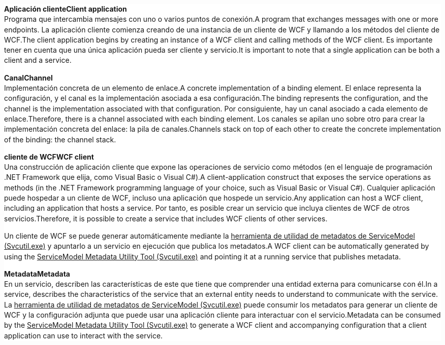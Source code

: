 <span data-ttu-id="84f7c-227">**Aplicación cliente**</span><span class="sxs-lookup"><span data-stu-id="84f7c-227">**Client application**</span></span>  
 <span data-ttu-id="84f7c-228">Programa que intercambia mensajes con uno o varios puntos de conexión.</span><span class="sxs-lookup"><span data-stu-id="84f7c-228">A program that exchanges messages with one or more endpoints.</span></span> <span data-ttu-id="84f7c-229">La aplicación cliente comienza creando de una instancia de un cliente de WCF y llamando a los métodos del cliente de WCF.</span><span class="sxs-lookup"><span data-stu-id="84f7c-229">The client application begins by creating an instance of a WCF client and calling methods of the WCF client.</span></span> <span data-ttu-id="84f7c-230">Es importante tener en cuenta que una única aplicación pueda ser cliente y servicio.</span><span class="sxs-lookup"><span data-stu-id="84f7c-230">It is important to note that a single application can be both a client and a service.</span></span>

<span data-ttu-id="84f7c-231">**Canal**</span><span class="sxs-lookup"><span data-stu-id="84f7c-231">**Channel**</span></span>  
 <span data-ttu-id="84f7c-232">Implementación concreta de un elemento de enlace.</span><span class="sxs-lookup"><span data-stu-id="84f7c-232">A concrete implementation of a binding element.</span></span> <span data-ttu-id="84f7c-233">El enlace representa la configuración, y el canal es la implementación asociada a esa configuración.</span><span class="sxs-lookup"><span data-stu-id="84f7c-233">The binding represents the configuration, and the channel is the implementation associated with that configuration.</span></span> <span data-ttu-id="84f7c-234">Por consiguiente, hay un canal asociado a cada elemento de enlace.</span><span class="sxs-lookup"><span data-stu-id="84f7c-234">Therefore, there is a channel associated with each binding element.</span></span> <span data-ttu-id="84f7c-235">Los canales se apilan uno sobre otro para crear la implementación concreta del enlace: la pila de canales.</span><span class="sxs-lookup"><span data-stu-id="84f7c-235">Channels stack on top of each other to create the concrete implementation of the binding: the channel stack.</span></span>

<span data-ttu-id="84f7c-236">**cliente de WCF**</span><span class="sxs-lookup"><span data-stu-id="84f7c-236">**WCF client**</span></span>  
 <span data-ttu-id="84f7c-237">Una construcción de aplicación cliente que expone las operaciones de servicio como métodos (en el lenguaje de programación .NET Framework que elija, como Visual Basic o Visual C#).</span><span class="sxs-lookup"><span data-stu-id="84f7c-237">A client-application construct that exposes the service operations as methods (in the .NET Framework programming language of your choice, such as Visual Basic or Visual C#).</span></span> <span data-ttu-id="84f7c-238">Cualquier aplicación puede hospedar a un cliente de WCF, incluso una aplicación que hospede un servicio.</span><span class="sxs-lookup"><span data-stu-id="84f7c-238">Any application can host a WCF client, including an application that hosts a service.</span></span> <span data-ttu-id="84f7c-239">Por tanto, es posible crear un servicio que incluya clientes de WCF de otros servicios.</span><span class="sxs-lookup"><span data-stu-id="84f7c-239">Therefore, it is possible to create a service that includes WCF clients of other services.</span></span>

<span data-ttu-id="84f7c-240">Un cliente de WCF se puede generar automáticamente mediante la [herramienta de utilidad de metadatos de ServiceModel (Svcutil.exe)](servicemodel-metadata-utility-tool-svcutil-exe.md) y apuntarlo a un servicio en ejecución que publica los metadatos.</span><span class="sxs-lookup"><span data-stu-id="84f7c-240">A WCF client can be automatically generated by using the [ServiceModel Metadata Utility Tool (Svcutil.exe)](servicemodel-metadata-utility-tool-svcutil-exe.md) and pointing it at a running service that publishes metadata.</span></span>

<span data-ttu-id="84f7c-241">**Metadata**</span><span class="sxs-lookup"><span data-stu-id="84f7c-241">**Metadata**</span></span>  
 <span data-ttu-id="84f7c-242">En un servicio, describen las características de este que tiene que comprender una entidad externa para comunicarse con él.</span><span class="sxs-lookup"><span data-stu-id="84f7c-242">In a service, describes the characteristics of the service that an external entity needs to understand to communicate with the service.</span></span> <span data-ttu-id="84f7c-243">La [herramienta de utilidad de metadatos de ServiceModel (Svcutil.exe)](servicemodel-metadata-utility-tool-svcutil-exe.md) puede consumir los metadatos para generar un cliente de WCF y la configuración adjunta que puede usar una aplicación cliente para interactuar con el servicio.</span><span class="sxs-lookup"><span data-stu-id="84f7c-243">Metadata can be consumed by the [ServiceModel Metadata Utility Tool (Svcutil.exe)](servicemodel-metadata-utility-tool-svcutil-exe.md) to generate a WCF client and accompanying configuration that a client application can use to interact with the service.</span></span>
